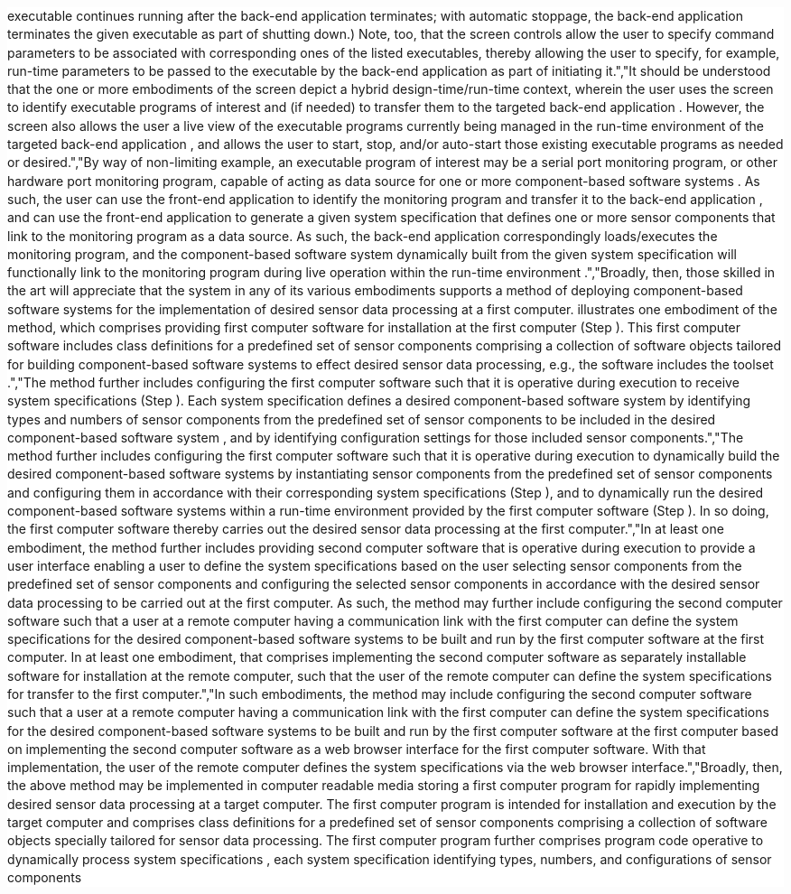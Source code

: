 executable continues running after the back-end application  terminates; with automatic stoppage, the back-end application  terminates the given executable as part of shutting down.) Note, too, that the screen controls allow the user to specify command parameters to be associated with corresponding ones of the listed executables, thereby allowing the user to specify, for example, run-time parameters to be passed to the executable by the back-end application  as part of initiating it.","It should be understood that the one or more embodiments of the screen  depict a hybrid design-time\/run-time context, wherein the user uses the screen to identify executable programs of interest and (if needed) to transfer them to the targeted back-end application . However, the screen also allows the user a live view of the executable programs currently being managed in the run-time environment  of the targeted back-end application , and allows the user to start, stop, and\/or auto-start those existing executable programs as needed or desired.","By way of non-limiting example, an executable program of interest may be a serial port monitoring program, or other hardware port monitoring program, capable of acting as data source for one or more component-based software systems . As such, the user can use the front-end application  to identify the monitoring program and transfer it to the back-end application , and can use the front-end application  to generate a given system specification  that defines one or more sensor components that link to the monitoring program as a data source. As such, the back-end application  correspondingly loads\/executes the monitoring program, and the component-based software system  dynamically built from the given system specification  will functionally link to the monitoring program during live operation within the run-time environment .","Broadly, then, those skilled in the art will appreciate that the system  in any of its various embodiments supports a method of deploying component-based software systems  for the implementation of desired sensor data processing at a first computer.  illustrates one embodiment of the method, which comprises providing first computer software for installation at the first computer (Step ). This first computer software includes class definitions for a predefined set of sensor components comprising a collection of software objects tailored for building component-based software systems  to effect desired sensor data processing, e.g., the software includes the toolset .","The method further includes configuring the first computer software such that it is operative during execution to receive system specifications  (Step ). Each system specification  defines a desired component-based software system  by identifying types and numbers of sensor components from the predefined set of sensor components to be included in the desired component-based software system , and by identifying configuration settings for those included sensor components.","The method further includes configuring the first computer software such that it is operative during execution to dynamically build the desired component-based software systems  by instantiating sensor components from the predefined set of sensor components and configuring them in accordance with their corresponding system specifications (Step ), and to dynamically run the desired component-based software systems  within a run-time environment provided by the first computer software (Step ). In so doing, the first computer software thereby carries out the desired sensor data processing at the first computer.","In at least one embodiment, the method further includes providing second computer software that is operative during execution to provide a user interface enabling a user to define the system specifications  based on the user selecting sensor components from the predefined set of sensor components and configuring the selected sensor components in accordance with the desired sensor data processing to be carried out at the first computer. As such, the method may further include configuring the second computer software such that a user at a remote computer having a communication link with the first computer can define the system specifications  for the desired component-based software systems  to be built and run by the first computer software at the first computer. In at least one embodiment, that comprises implementing the second computer software as separately installable software for installation at the remote computer, such that the user of the remote computer can define the system specifications for transfer to the first computer.","In such embodiments, the method may include configuring the second computer software such that a user at a remote computer having a communication link with the first computer can define the system specifications  for the desired component-based software systems  to be built and run by the first computer software at the first computer based on implementing the second computer software as a web browser interface for the first computer software. With that implementation, the user of the remote computer defines the system specifications  via the web browser interface.","Broadly, then, the above method may be implemented in computer readable media storing a first computer program for rapidly implementing desired sensor data processing at a target computer. The first computer program is intended for installation and execution by the target computer and comprises class definitions for a predefined set of sensor components comprising a collection of software objects specially tailored for sensor data processing. The first computer program further comprises program code operative to dynamically process system specifications , each system specification  identifying types, numbers, and configurations of sensor components